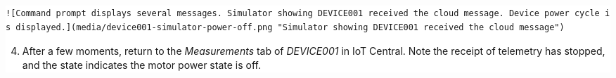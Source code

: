     ![Command prompt displays several messages. Simulator showing DEVICE001 received the cloud message. Device power cycle is displayed.](media/device001-simulator-power-off.png "Simulator showing DEVICE001 received the cloud message")

4. After a few moments, return to the _Measurements_ tab of _DEVICE001_ in IoT Central. Note the receipt of telemetry has stopped, and the state indicates the motor power state is off.
